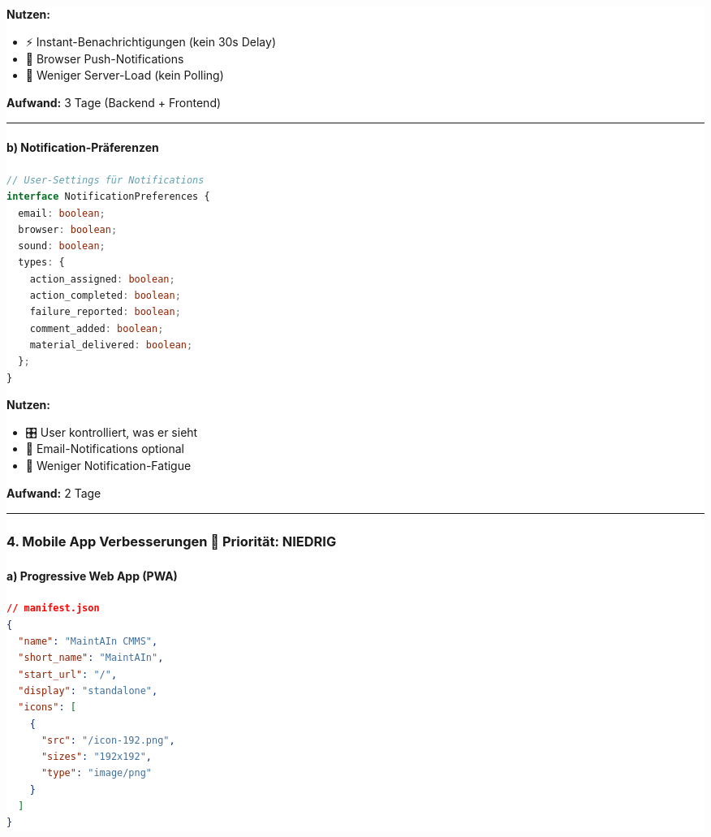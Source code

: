 **Nutzen:**

- ⚡ Instant-Benachrichtigungen (kein 30s Delay)
- 🔔 Browser Push-Notifications
- 💾 Weniger Server-Load (kein Polling)

**Aufwand:** 3 Tage (Backend + Frontend)

---

#### b) **Notification-Präferenzen**

```typescript
// User-Settings für Notifications
interface NotificationPreferences {
  email: boolean;
  browser: boolean;
  sound: boolean;
  types: {
    action_assigned: boolean;
    action_completed: boolean;
    failure_reported: boolean;
    comment_added: boolean;
    material_delivered: boolean;
  };
}
```

**Nutzen:**

- 🎛️ User kontrolliert, was er sieht
- 📧 Email-Notifications optional
- 🔕 Weniger Notification-Fatigue

**Aufwand:** 2 Tage

---

### **4. Mobile App Verbesserungen** 🎯 Priorität: NIEDRIG

#### a) **Progressive Web App (PWA)**

```json
// manifest.json
{
  "name": "MaintAIn CMMS",
  "short_name": "MaintAIn",
  "start_url": "/",
  "display": "standalone",
  "icons": [
    {
      "src": "/icon-192.png",
      "sizes": "192x192",
      "type": "image/png"
    }
  ]
}
```
